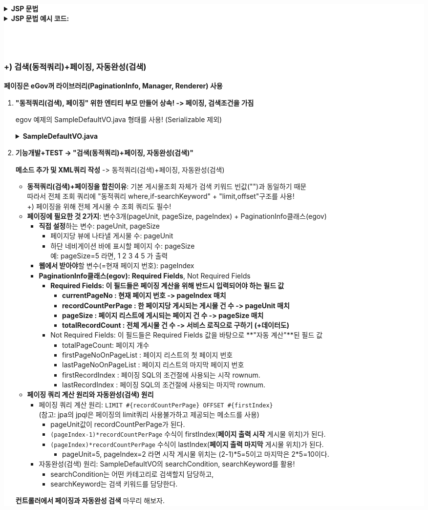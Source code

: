 
<details><summary><b>JSP 문법</b></summary></details>


<details><summary><b>JSP 문법 예시 코드:</b></summary></details>


<br><br>

### +) 검색(동적쿼리)+페이징, 자동완성(검색)

**페이징은 eGov꺼 라이브러리(PaginationInfo, Manager, Renderer) 사용**

1. **"동적쿼리(검색), 페이징" 위한 엔티티 부모 만들어 상속! -> 페이징, 검색조건을 가짐**  

   egov 예제의 SampleDefaultVO.java 형태를 사용! (Serializable 제외)

   <details><summary><b>SampleDefaultVO.java</b></summary></details>

2. **기능개발+TEST -> "검색(동적쿼리)+페이징, 자동완성(검색)"**

   **메소드 추가 및 XML쿼리 작성** -> 동적쿼리(검색)+페이징, 자동완성(검색)  

   - **동적쿼리(검색)+페이징을 합친이유**: 기본 게시물조회 자체가 검색 키워드 빈값("")과 동일하기 때문  
     따라서 전체 조회 쿼리에 "동적쿼리 where,if-searchKeyword" + "limit,offset"구조를 사용!  
     +) 페이징을 위해 전체 게시물 수 조회 쿼리도 필수!
   - **페이징에 필요한 것 2가지**: 변수3개(pageUnit, pageSize, pageIndex) + PaginationInfo클래스(egov)
     - **직접 설정**하는 변수: pageUnit, pageSize
       - 페이지당 뷰에 나타낼 게시물 수: pageUnit
       - 하단 네비게이션 바에 표시할 페이지 수: pageSize  
         예: pageSize=5 라면, 1 2 3 4 5 가 출력
     - **웹에서 받아야**할 변수(=현재 페이지 번호): pageIndex
     - **PaginationInfo클래스(egov): Required Fields**, Not Required Fields
       - **Required Fields: 이 필드들은 페이징 계산을 위해 반드시 입력되어야 하는 필드 값**
         - **currentPageNo : 현재 페이지 번호 -> pageIndex 매치**
         - **recordCountPerPage : 한 페이지당 게시되는 게시물 건 수 -> pageUnit 매치**
         - **pageSize : 페이지 리스트에 게시되는 페이지 건 수 -> pageSize 매치**
         - **totalRecordCount : 전체 게시물 건 수 -> 서비스 로직으로 구하기 (+데이터도)**
       - Not Required Fields: 이 필드들은 Required Fields 값을 바탕으로 **"자동 계산"**된 필드 값
         - totalPageCount: 페이지 개수
         - firstPageNoOnPageList : 페이지 리스트의 첫 페이지 번호
         - lastPageNoOnPageList : 페이지 리스트의 마지막 페이지 번호
         - firstRecordIndex : 페이징 SQL의 조건절에 사용되는 시작 rownum. 
         - lastRecordIndex : 페이징 SQL의 조건절에 사용되는 마지막 rownum.
   - **페이징 쿼리 계산 원리와 자동완성(검색) 원리**
     - 페이징 쿼리 계산 원리: `LIMIT #{recordCountPerPage} OFFSET #{firstIndex}`<br>
       (참고: jpa의 jpql은 페이징의 limit쿼리 사용불가하고 제공되는 메소드를 사용)
       - pageUnit값이 recordCountPerPage가 된다.
       - `(pageIndex-1)*recordCountPerPage` 수식이 firstIndex(**페이지 출력 시작** 게시물 위치)가 된다.
       - `(pageIndex)*recordCountPerPage` 수식이 lastIndex(**페이지 출력 마지막** 게시물 위치)가 된다.
         - pageUnit=5, pageIndex=2 라면 시작 게시물 위치는 (2-1)\*5=5이고 마지막은 2\*5=10이다.
     - 자동완성(검색) 원리: SampleDefaultVO의 searchCondition, searchKeyword를 활용!
       - searchCondition는 어떤 카테고리로 검색할지 담당하고,
       - searchKeyword는 검색 키워드를 담당한다.


   **컨트롤러에서 페이징과 자동완성 검색** 마무리 해보자.
